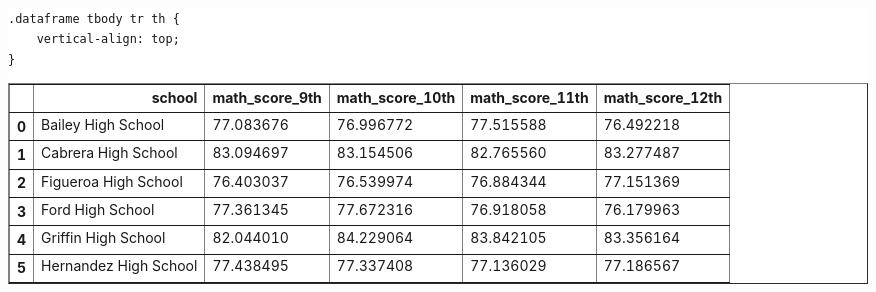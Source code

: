     .dataframe tbody tr th {
        vertical-align: top;
    }
</style>
<table border="1" class="dataframe">
  <thead>
    <tr style="text-align: right;">
      <th></th>
      <th>school</th>
      <th>math_score_9th</th>
      <th>math_score_10th</th>
      <th>math_score_11th</th>
      <th>math_score_12th</th>
    </tr>
  </thead>
  <tbody>
    <tr>
      <th>0</th>
      <td>Bailey High School</td>
      <td>77.083676</td>
      <td>76.996772</td>
      <td>77.515588</td>
      <td>76.492218</td>
    </tr>
    <tr>
      <th>1</th>
      <td>Cabrera High School</td>
      <td>83.094697</td>
      <td>83.154506</td>
      <td>82.765560</td>
      <td>83.277487</td>
    </tr>
    <tr>
      <th>2</th>
      <td>Figueroa High School</td>
      <td>76.403037</td>
      <td>76.539974</td>
      <td>76.884344</td>
      <td>77.151369</td>
    </tr>
    <tr>
      <th>3</th>
      <td>Ford High School</td>
      <td>77.361345</td>
      <td>77.672316</td>
      <td>76.918058</td>
      <td>76.179963</td>
    </tr>
    <tr>
      <th>4</th>
      <td>Griffin High School</td>
      <td>82.044010</td>
      <td>84.229064</td>
      <td>83.842105</td>
      <td>83.356164</td>
    </tr>
    <tr>
      <th>5</th>
      <td>Hernandez High School</td>
      <td>77.438495</td>
      <td>77.337408</td>
      <td>77.136029</td>
      <td>77.186567</td>
    </tr>